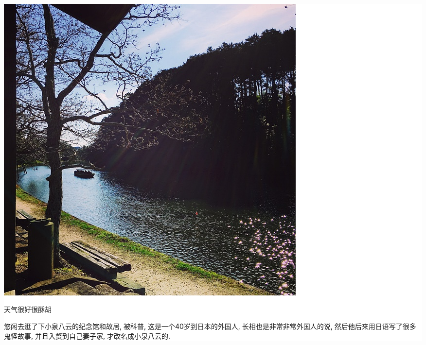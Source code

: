 ![天气很好很酥胡](../../assets/images/shikoku/p39615967.jpg)

天气很好很酥胡


悠闲去逛了下小泉八云的纪念馆和故居, 被科普, 这是一个40岁到日本的外国人, 长相也是非常非常外国人的说, 然后他后来用日语写了很多鬼怪故事, 并且入赘到自己妻子家, 才改名成小泉八云的.
